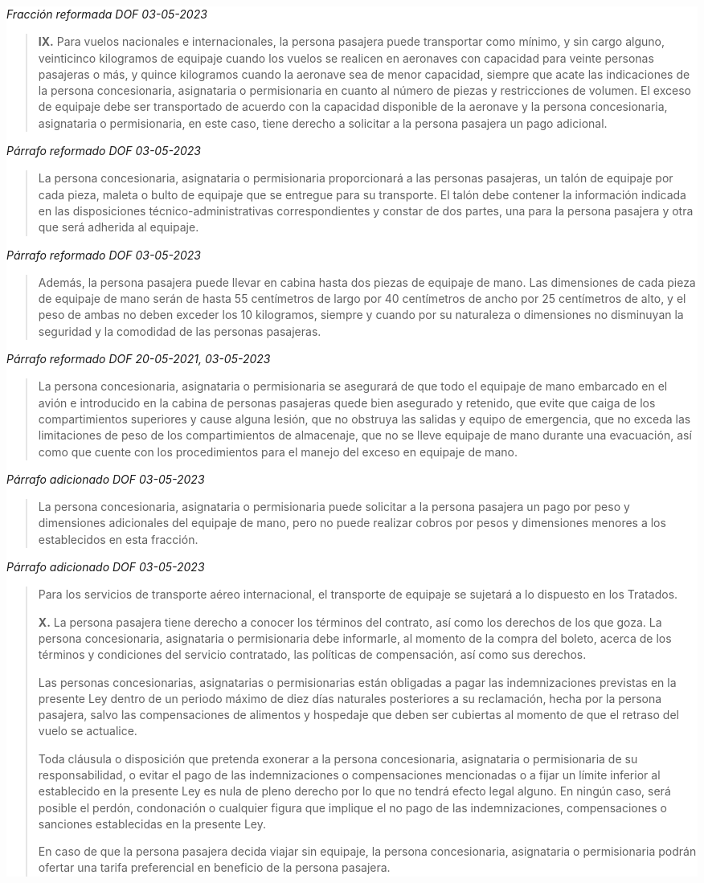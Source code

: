 *Fracción reformada DOF 03-05-2023*

> **IX.** Para vuelos nacionales e internacionales, la persona pasajera puede transportar como mínimo, y sin cargo alguno, veinticinco kilogramos de equipaje cuando los vuelos se realicen en aeronaves con capacidad para veinte personas pasajeras o más, y quince kilogramos cuando la aeronave sea de menor capacidad, siempre que acate las indicaciones de la persona concesionaria, asignataria o permisionaria en cuanto al número de piezas y restricciones de volumen. El exceso de equipaje debe ser transportado de acuerdo con la capacidad disponible de la aeronave y la persona concesionaria, asignataria o permisionaria, en este caso, tiene derecho a solicitar a la persona pasajera un pago adicional.

*Párrafo reformado DOF 03-05-2023*

> La persona concesionaria, asignataria o permisionaria proporcionará a las personas pasajeras, un talón de equipaje por cada pieza, maleta o bulto de equipaje que se entregue para su transporte. El talón debe contener la información indicada en las disposiciones técnico-administrativas correspondientes y constar de dos partes, una para la persona pasajera y otra que será adherida al equipaje.

*Párrafo reformado DOF 03-05-2023*

> Además, la persona pasajera puede llevar en cabina hasta dos piezas de equipaje de mano. Las dimensiones de cada pieza de equipaje de mano serán de hasta 55 centímetros de largo por 40 centímetros de ancho por 25 centímetros de alto, y el peso de ambas no deben exceder los 10 kilogramos, siempre y cuando por su naturaleza o dimensiones no disminuyan la seguridad y la comodidad de las personas pasajeras.

*Párrafo reformado DOF 20-05-2021, 03-05-2023*

> La persona concesionaria, asignataria o permisionaria se asegurará de que todo el equipaje de mano embarcado en el avión e introducido en la cabina de personas pasajeras quede bien asegurado y retenido, que evite que caiga de los compartimientos superiores y cause alguna lesión, que no obstruya las salidas y equipo de emergencia, que no exceda las limitaciones de peso de los compartimientos de almacenaje, que no se lleve equipaje de mano durante una evacuación, así como que cuente con los procedimientos para el manejo del exceso en equipaje de mano.

*Párrafo adicionado DOF 03-05-2023*

> La persona concesionaria, asignataria o permisionaria puede solicitar a la persona pasajera un pago por peso y dimensiones adicionales del equipaje de mano, pero no puede realizar cobros por pesos y dimensiones menores a los establecidos en esta fracción.

*Párrafo adicionado DOF 03-05-2023*

> Para los servicios de transporte aéreo internacional, el transporte de equipaje se sujetará a lo dispuesto en los Tratados.
>
> **X.** La persona pasajera tiene derecho a conocer los términos del contrato, así como los derechos de los que goza. La persona concesionaria, asignataria o permisionaria debe informarle, al momento de la compra del boleto, acerca de los términos y condiciones del servicio contratado, las políticas de compensación, así como sus derechos.
>
> Las personas concesionarias, asignatarias o permisionarias están obligadas a pagar las indemnizaciones previstas en la presente Ley dentro de un periodo máximo de diez días naturales posteriores a su reclamación, hecha por la persona pasajera, salvo las compensaciones de alimentos y hospedaje que deben ser cubiertas al momento de que el retraso del vuelo se actualice.
>
> Toda cláusula o disposición que pretenda exonerar a la persona concesionaria, asignataria o permisionaria de su responsabilidad, o evitar el pago de las indemnizaciones o compensaciones mencionadas o a fijar un límite inferior al establecido en la presente Ley es nula de pleno derecho por lo que no tendrá efecto legal alguno. En ningún caso, será posible el perdón, condonación o cualquier figura que implique el no pago de las indemnizaciones, compensaciones o sanciones establecidas en la presente Ley.
>
> En caso de que la persona pasajera decida viajar sin equipaje, la persona concesionaria, asignataria o permisionaria podrán ofertar una tarifa preferencial en beneficio de la persona pasajera.
